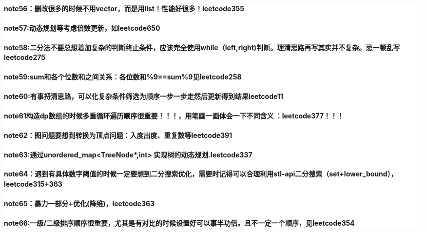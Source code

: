 #### note56：删改很多的时候不用vector，而是用list！性能好很多！leetcode355

#### note57:动态规划等考虑倍数更新，如leetcode650

#### note58:二分法不要总想着加复杂的判断终止条件，应该完全使用while（left,right)判断。理清思路再写其实并不复杂。忌一顿乱写leetcode275

#### note59:sum和各个位数和之间关系：各位数和%9==sum%9见leetcode258

#### note60:有事捋清思路，可以化复杂条件筛选为顺序一步一步走然后更新得到结果leetcode11

#### note61构造dp数组的时候多重循环遍历顺序很重要！！！，用笔画一画体会一下不同含义 ：leetcode377！！！

#### note62：图问题要想到转换为顶点问题：入度出度、重复数等leetcode391

#### note63:通过unordered_map<TreeNode*,int> 实现树的动态规划.leetcode337

#### note64：遇到有具体数字阈值的时候一定要想到二分搜索优化，需要时记得可以合理利用stl-api二分搜索（set+lower_bound），leetcode315+363

#### note65：暴力一部分+优化(降维)，leetcode363

#### note66:一级/二级排序顺序很重要，尤其是有对比的时候设置好可以事半功倍。且不一定一个顺序，见leetcode354